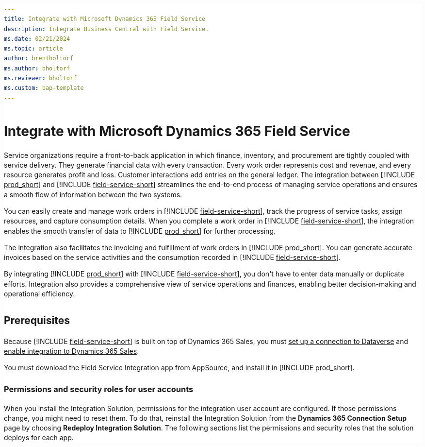 ```yaml
---
title: Integrate with Microsoft Dynamics 365 Field Service
description: Integrate Business Central with Field Service.
ms.date: 02/21/2024
ms.topic: article
author: brentholtorf
ms.author: bholtorf
ms.reviewer: bholtorf
ms.custom: bap-template
---
```


# Integrate with Microsoft Dynamics 365 Field Service

Service organizations require a front-to-back application in which finance, inventory, and procurement are tightly coupled with service delivery. They generate financial data with every transaction. Every work order represents cost and revenue, and every resource generates profit and loss. Customer interactions add entries on the general ledger. The integration between [!INCLUDE [prod_short](includes/prod_short.md)] and [!INCLUDE [field-service-short](includes/field-service-short.md)] streamlines the end-to-end process of managing service operations and ensures a smooth flow of information between the two systems.  

You can easily create and manage work orders in [!INCLUDE [field-service-short](includes/field-service-short.md)], track the progress of service tasks, assign resources, and capture consumption details. When you complete a work order in [!INCLUDE [field-service-short](includes/field-service-short.md)], the integration enables the smooth transfer of data to [!INCLUDE [prod_short](includes/prod_short.md)] for further processing.  

The integration also facilitates the invoicing and fulfillment of work orders in [!INCLUDE [prod_short](includes/prod_short.md)]. You can generate accurate invoices based on the service activities and the consumption recorded in [!INCLUDE [field-service-short](includes/field-service-short.md)].  

By integrating [!INCLUDE [prod_short](includes/prod_short.md)] with [!INCLUDE [field-service-short](includes/field-service-short.md)], you don't have to enter data manually or duplicate efforts. Integration also provides a comprehensive view of service operations and finances, enabling better decision-making and operational efficiency.

## Prerequisites

Because [!INCLUDE [field-service-short](includes/field-service-short.md)] is built on top of Dynamics 365 Sales, you must [set up a connection to Dataverse](/dynamics365/business-central/admin-how-to-set-up-a-dynamics-crm-connection#to-use-the-dataverse-connection-setup-assisted-setup-guide) and [enable integration to Dynamics 365 Sales](/dynamics365/business-central/admin-prepare-dynamics-365-for-sales-for-integration#connection-settings-in-the-setup-guide).

You must download the Field Service Integration app from [AppSource](https://go.microsoft.com/fwlink/?linkid=2277917), and install it in [!INCLUDE [prod_short](includes/prod_short.md)].

### Permissions and security roles for user accounts

When you install the Integration Solution, permissions for the integration user account are configured. If those permissions change, you might need to reset them. To do that, reinstall the Integration Solution from the **Dynamics 365 Connection Setup** page by choosing **Redeploy Integration Solution**. The following sections list the permissions and security roles that the solution deploys for each app.
